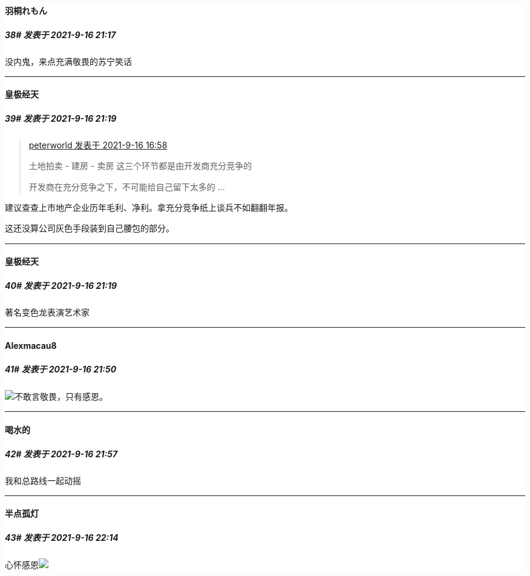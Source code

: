 ####  羽桐れもん  
##### 38#       发表于 2021-9-16 21:17


没内鬼，来点充满敬畏的苏宁笑话


*****

####  皇极经天  
##### 39#       发表于 2021-9-16 21:19


<blockquote><a href="httphttps://bbs.saraba1st.com/2b/forum.php?mod=redirect&amp;goto=findpost&amp;pid=52775885&amp;ptid=2026825" target="_blank">peterworld 发表于 2021-9-16 16:58</a>

土地拍卖 - 建房 - 卖房 这三个环节都是由开发商充分竞争的

开发商在充分竞争之下，不可能给自己留下太多的 ...</blockquote>
建议查查上市地产企业历年毛利、净利。拿充分竞争纸上谈兵不如翻翻年报。

这还没算公司灰色手段装到自己腰包的部分。


*****

####  皇极经天  
##### 40#       发表于 2021-9-16 21:19


著名变色龙表演艺术家


*****

####  Alexmacau8  
##### 41#       发表于 2021-9-16 21:50


<img src="https://static.saraba1st.com/image/smiley/face2017/067.png" referrerpolicy="no-referrer">不敢言敬畏，只有感恩。


*****

####  喝水的  
##### 42#       发表于 2021-9-16 21:57


我和总路线一起动摇


*****

####  半点孤灯  
##### 43#       发表于 2021-9-16 22:14


心怀感恩<img src="https://static.saraba1st.com/image/smiley/face2017/066.png" referrerpolicy="no-referrer">

